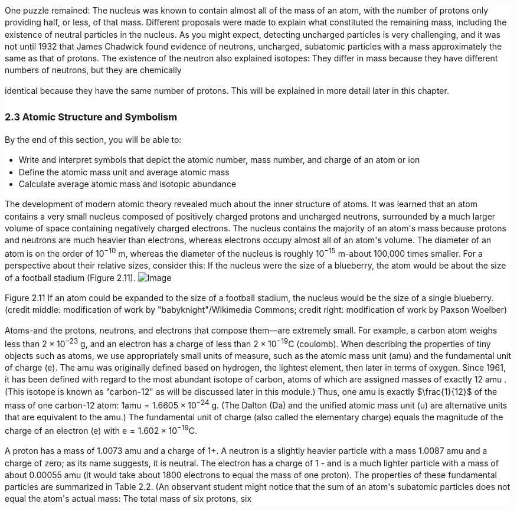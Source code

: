 One puzzle remained: The nucleus was known to contain almost all of the mass of an atom, with the number of protons only providing half, or less, of that mass. Different proposals were made to explain what constituted the remaining mass, including the existence of neutral particles in the nucleus. As you might expect, detecting uncharged particles is very challenging, and it was not until 1932 that James Chadwick found evidence of neutrons, uncharged, subatomic particles with a mass approximately the same as that of protons. The existence of the neutron also explained isotopes: They differ in mass because they have different numbers of neutrons, but they are chemically

identical because they have the same number of protons. This will be explained in more detail later in this chapter.

### 2.3 Atomic Structure and Symbolism 

By the end of this section, you will be able to:

- Write and interpret symbols that depict the atomic number, mass number, and charge of an atom or ion
- Define the atomic mass unit and average atomic mass
- Calculate average atomic mass and isotopic abundance

The development of modern atomic theory revealed much about the inner structure of atoms. It was learned that an atom contains a very small nucleus composed of positively charged protons and uncharged neutrons, surrounded by a much larger volume of space containing negatively charged electrons. The nucleus contains the majority of an atom's mass because protons and neutrons are much heavier than electrons, whereas electrons occupy almost all of an atom's volume. The diameter of an atom is on the order of $10^{-10} \mathrm{~m}$, whereas the diameter of the nucleus is roughly $10^{-15}$ m-about 100,000 times smaller. For a perspective about their relative sizes, consider this: If the nucleus were the size of a blueberry, the atom would be about the size of a football stadium (Figure 2.11).
![Image](Chapter_2_images/img-11.jpeg)

Figure 2.11 If an atom could be expanded to the size of a football stadium, the nucleus would be the size of a single blueberry. (credit middle: modification of work by "babyknight"/Wikimedia Commons; credit right: modification of work by Paxson Woelber)

Atoms-and the protons, neutrons, and electrons that compose them—are extremely small. For example, a carbon atom weighs less than $2 \times 10^{-23} \mathrm{~g}$, and an electron has a charge of less than $2 \times 10^{-19} \mathrm{C}$ (coulomb). When describing the properties of tiny objects such as atoms, we use appropriately small units of measure, such as the atomic mass unit (amu) and the fundamental unit of charge (e). The amu was originally defined based on hydrogen, the lightest element, then later in terms of oxygen. Since 1961, it has been defined with regard to the most abundant isotope of carbon, atoms of which are assigned masses of exactly 12 amu . (This isotope is known as "carbon-12" as will be discussed later in this module.) Thus, one amu is exactly $\frac{1}{12}$ of the mass of one carbon-12 atom: $1 \mathrm{amu}=1.6605 \times 10^{-24} \mathrm{~g}$. (The Dalton (Da) and the unified atomic mass unit (u) are alternative units that are equivalent to the amu.) The fundamental unit of charge (also called the elementary charge) equals the magnitude of the charge of an electron (e) with $\mathrm{e}=1.602 \times 10^{-19} \mathrm{C}$.

A proton has a mass of 1.0073 amu and a charge of $1+$. A neutron is a slightly heavier particle with a mass 1.0087 amu and a charge of zero; as its name suggests, it is neutral. The electron has a charge of 1 - and is a much lighter particle with a mass of about 0.00055 amu (it would take about 1800 electrons to equal the mass of one proton). The properties of these fundamental particles are summarized in Table 2.2. (An observant student might notice that the sum of an atom's subatomic particles does not equal the atom's actual mass: The total mass of six protons, six
